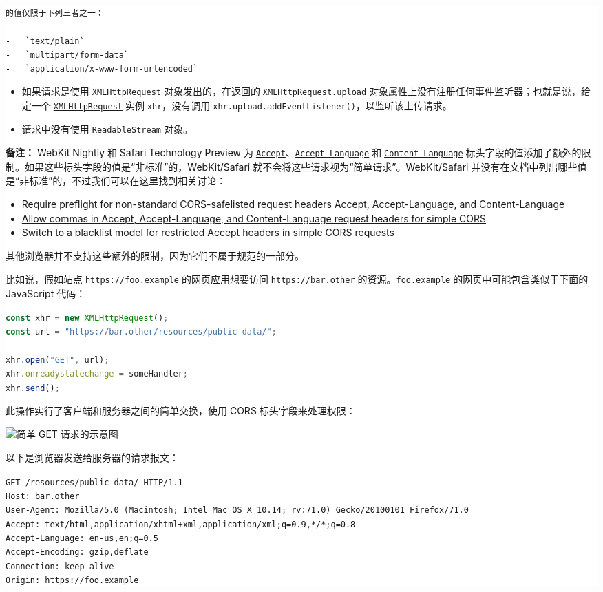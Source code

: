     的值仅限于下列三者之一：

    -   `text/plain`
    -   `multipart/form-data`
    -   `application/x-www-form-urlencoded`

-   如果请求是使用 [`XMLHttpRequest`](https://developer.mozilla.org/zh-CN/docs/Web/API/XMLHttpRequest) 对象发出的，在返回的 [`XMLHttpRequest.upload`](https://developer.mozilla.org/zh-CN/docs/Web/API/XMLHttpRequest/upload) 对象属性上没有注册任何事件监听器；也就是说，给定一个 [`XMLHttpRequest`](https://developer.mozilla.org/zh-CN/docs/Web/API/XMLHttpRequest) 实例 `xhr`，没有调用 `xhr.upload.addEventListener()`，以监听该上传请求。

-   请求中没有使用 [`ReadableStream`](https://developer.mozilla.org/zh-CN/docs/Web/API/ReadableStream) 对象。

**备注：** WebKit Nightly 和 Safari Technology Preview 为 [`Accept`](https://developer.mozilla.org/zh-CN/docs/Web/HTTP/Headers/Accept)、[`Accept-Language`](https://developer.mozilla.org/zh-CN/docs/Web/HTTP/Headers/Accept-Language) 和 [`Content-Language`](https://developer.mozilla.org/zh-CN/docs/Web/HTTP/Headers/Content-Language) 标头字段的值添加了额外的限制。如果这些标头字段的值是“非标准”的，WebKit/Safari 就不会将这些请求视为“简单请求”。WebKit/Safari 并没有在文档中列出哪些值是“非标准”的，不过我们可以在这里找到相关讨论：

-   [Require preflight for non-standard CORS-safelisted request headers Accept, Accept-Language, and Content-Language](https://bugs.webkit.org/show_bug.cgi?id=165178)
-   [Allow commas in Accept, Accept-Language, and Content-Language request headers for simple CORS](https://bugs.webkit.org/show_bug.cgi?id=165566)
-   [Switch to a blacklist model for restricted Accept headers in simple CORS requests](https://bugs.webkit.org/show_bug.cgi?id=166363)

其他浏览器并不支持这些额外的限制，因为它们不属于规范的一部分。

比如说，假如站点 `https://foo.example` 的网页应用想要访问 `https://bar.other` 的资源。`foo.example` 的网页中可能包含类似于下面的 JavaScript 代码：

```js
const xhr = new XMLHttpRequest();
const url = "https://bar.other/resources/public-data/";

xhr.open("GET", url);
xhr.onreadystatechange = someHandler;
xhr.send();
```

此操作实行了客户端和服务器之间的简单交换，使用 CORS 标头字段来处理权限：

![简单 GET 请求的示意图](https://qiniucloud.qishilong.space/images/simple-req.png)

以下是浏览器发送给服务器的请求报文：

```http
GET /resources/public-data/ HTTP/1.1
Host: bar.other
User-Agent: Mozilla/5.0 (Macintosh; Intel Mac OS X 10.14; rv:71.0) Gecko/20100101 Firefox/71.0
Accept: text/html,application/xhtml+xml,application/xml;q=0.9,*/*;q=0.8
Accept-Language: en-us,en;q=0.5
Accept-Encoding: gzip,deflate
Connection: keep-alive
Origin: https://foo.example
```
